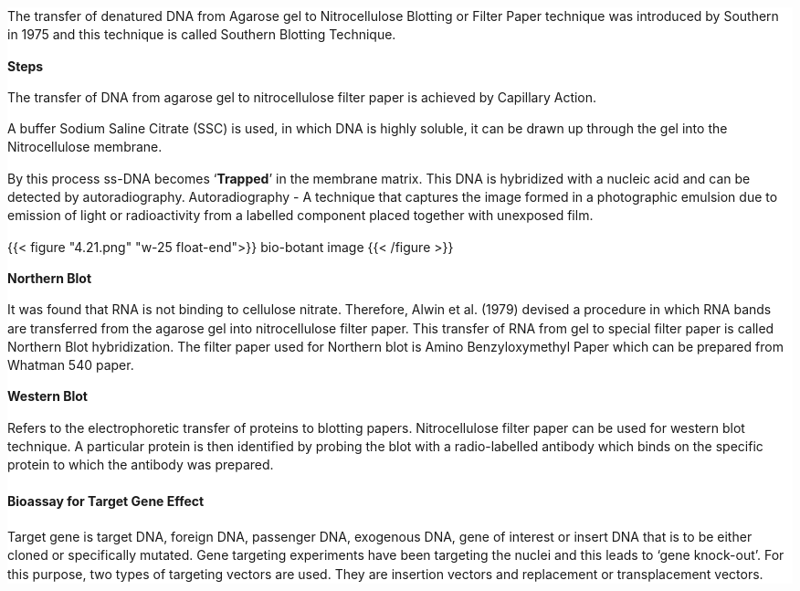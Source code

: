 The transfer of denatured DNA from Agarose
gel to Nitrocellulose Blotting or Filter Paper
technique was introduced by Southern in 1975
and this technique is called Southern Blotting
Technique.

**Steps**

The transfer of DNA from agarose gel to
nitrocellulose filter paper is achieved by
Capillary Action.

A buffer Sodium Saline Citrate (SSC) is
used, in which DNA is highly soluble, it can be
drawn up through the gel into the Nitrocellulose
membrane.

By this process ss-DNA becomes ‘**Trapped**’
in the membrane matrix.
This DNA is hybridized with a nucleic acid
and can be detected by autoradiography.
Autoradiography - A technique that captures
the image formed in a photographic emulsion
due to emission of light or radioactivity from
a labelled component placed together with
unexposed film.

{{< figure "4.21.png" "w-25 float-end">}}
bio-botant image
{{< /figure >}}

**Northern Blot**

It was found that RNA is not binding to cellulose
nitrate. Therefore, Alwin et al. (1979) devised a
procedure in which RNA bands are transferred
from the agarose gel into nitrocellulose filter
paper. This transfer of RNA from gel to special
filter paper is called Northern Blot hybridization.
The filter paper used for Northern blot is Amino
Benzyloxymethyl Paper which can be prepared
from Whatman 540 paper.

**Western Blot**

Refers to the electrophoretic transfer of proteins
to blotting papers. Nitrocellulose filter paper can
be used for western blot technique. A particular
protein is then identified by probing the blot
with a radio-labelled antibody which binds on
the specific protein to which the antibody was
prepared.

#### Bioassay for Target Gene Effect

Target gene is target DNA, foreign DNA,
passenger DNA, exogenous DNA, gene of
interest or insert DNA that is to be either
cloned or specifically mutated. Gene targeting
experiments have been targeting the nuclei
and this leads to ‘gene knock-out’. For this
purpose, two types of targeting vectors are used.
They are insertion vectors and replacement or
transplacement vectors.
